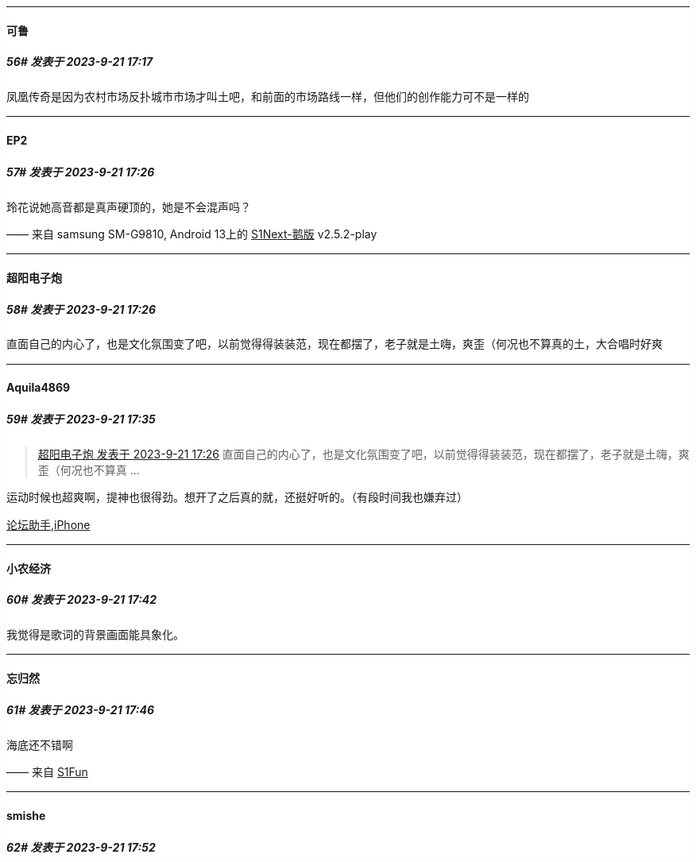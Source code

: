 *****

####  可鲁  
##### 56#       发表于 2023-9-21 17:17

凤凰传奇是因为农村市场反扑城市市场才叫土吧，和前面的市场路线一样，但他们的创作能力可不是一样的

*****

####  EP2  
##### 57#       发表于 2023-9-21 17:26

玲花说她高音都是真声硬顶的，她是不会混声吗？

—— 来自 samsung SM-G9810, Android 13上的 [S1Next-鹅版](https://github.com/ykrank/S1-Next/releases) v2.5.2-play

*****

####  超阳电子炮  
##### 58#       发表于 2023-9-21 17:26

直面自己的内心了，也是文化氛围变了吧，以前觉得得装装范，现在都摆了，老子就是土嗨，爽歪（何况也不算真的土，大合唱时好爽

*****

####  Aquila4869  
##### 59#       发表于 2023-9-21 17:35

<blockquote><a href="httphttps://bbs.saraba1st.com/2b/forum.php?mod=redirect&amp;goto=findpost&amp;pid=62484276&amp;ptid=2153698" target="_blank">超阳电子炮 发表于 2023-9-21 17:26</a>
直面自己的内心了，也是文化氛围变了吧，以前觉得得装装范，现在都摆了，老子就是土嗨，爽歪（何况也不算真 ...</blockquote>
运动时候也超爽啊，提神也很得劲。想开了之后真的就，还挺好听的。（有段时间我也嫌弃过）

[论坛助手,iPhone](https://bbs.saraba1st.com/2b/forum.php?mod=viewthread&amp;tid=2029836)

*****

####  小农经济  
##### 60#       发表于 2023-9-21 17:42

我觉得是歌词的背景画面能具象化。


*****

####  忘归然  
##### 61#       发表于 2023-9-21 17:46

海底还不错啊

—— 来自 [S1Fun](https://s1fun.koalcat.com)

*****

####  smishe  
##### 62#       发表于 2023-9-21 17:52
